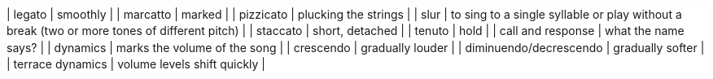 | legato                                                                        | smoothly                                                                                                                                                                                                                                                                                                                                                                                                                                    |
| marcatto                                                                      | marked                                                                                                                                                                                                                                                                                                                                                                                                                                      |
| pizzicato                                                                     | plucking the strings                                                                                                                                                                                                                                                                                                                                                                                                                        |
| slur                                                                          | to sing to a single syllable or play without a break (two or more tones of different pitch)                                                                                                                                                                                                                                                                                                                                                 |
| staccato                                                                      | short, detached                                                                                                                                                                                                                                                                                                                                                                                                                             |
| tenuto                                                                        | hold                                                                                                                                                                                                                                                                                                                                                                                                                                        |
| call and response                                                             | what the name says?                                                                                                                                                                                                                                                                                                                                                                                                                         |
| dynamics                                                                      | marks the volume of the song                                                                                                                                                                                                                                                                                                                                                                                                                |
| crescendo                                                                     | gradually louder                                                                                                                                                                                                                                                                                                                                                                                                                            |
| diminuendo/decrescendo                                                        | gradually softer                                                                                                                                                                                                                                                                                                                                                                                                                            |
| terrace dynamics                                                              | volume levels shift quickly                                                                                                                                                                                                                                                                                                                                                                                                                 |